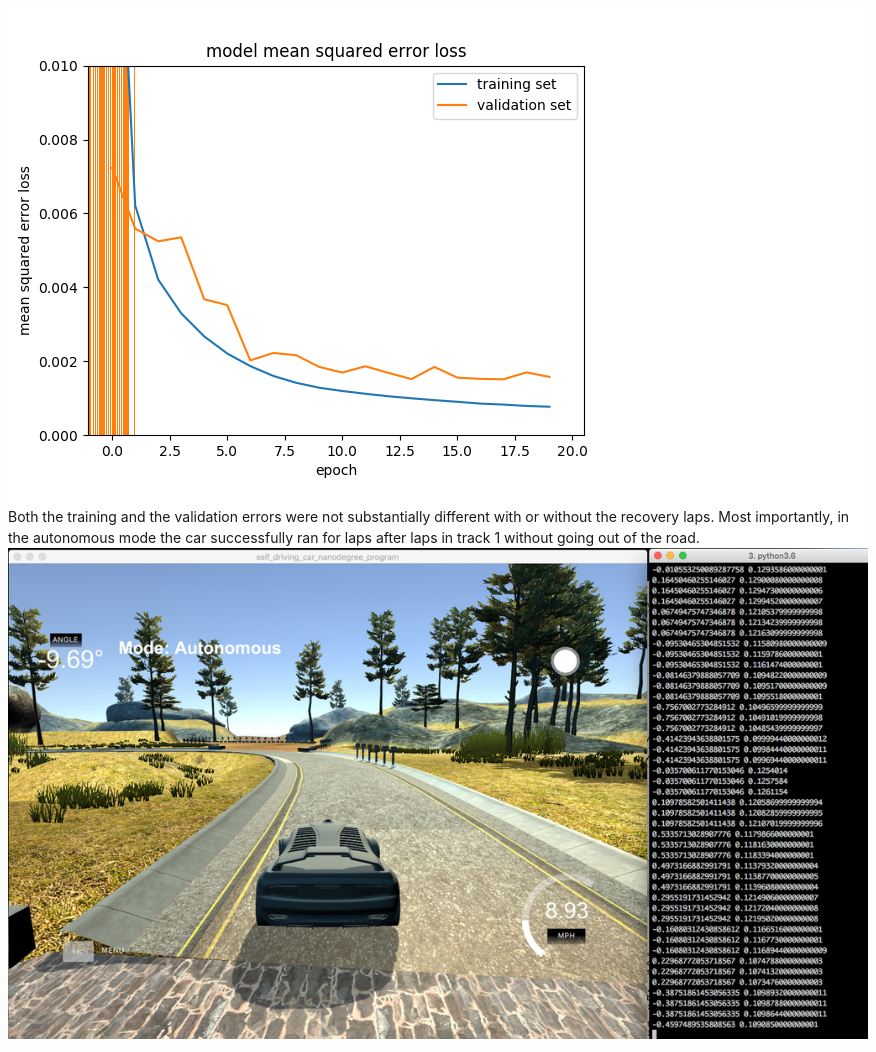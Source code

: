 ![Figure 6](20170401_errors.png)

Both the training and the validation errors were not substantially different with or without the recovery laps. Most importantly, in the autonomous mode the car successfully ran for laps after laps in track 1 without going out of the road.
![Figure 7](20170401_run01.png)
